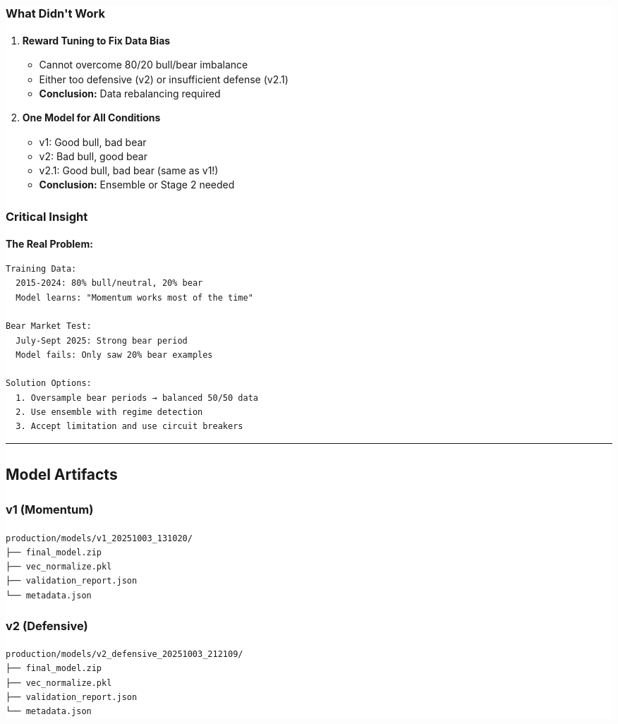 ### What Didn't Work

1. **Reward Tuning to Fix Data Bias**
   - Cannot overcome 80/20 bull/bear imbalance
   - Either too defensive (v2) or insufficient defense (v2.1)
   - **Conclusion:** Data rebalancing required

2. **One Model for All Conditions**
   - v1: Good bull, bad bear
   - v2: Bad bull, good bear
   - v2.1: Good bull, bad bear (same as v1!)
   - **Conclusion:** Ensemble or Stage 2 needed

### Critical Insight

**The Real Problem:**
```
Training Data:
  2015-2024: 80% bull/neutral, 20% bear
  Model learns: "Momentum works most of the time"

Bear Market Test:
  July-Sept 2025: Strong bear period
  Model fails: Only saw 20% bear examples

Solution Options:
  1. Oversample bear periods → balanced 50/50 data
  2. Use ensemble with regime detection
  3. Accept limitation and use circuit breakers
```

---

## Model Artifacts

### v1 (Momentum)
```
production/models/v1_20251003_131020/
├── final_model.zip
├── vec_normalize.pkl
├── validation_report.json
└── metadata.json
```

### v2 (Defensive)
```
production/models/v2_defensive_20251003_212109/
├── final_model.zip
├── vec_normalize.pkl
├── validation_report.json
└── metadata.json
```
